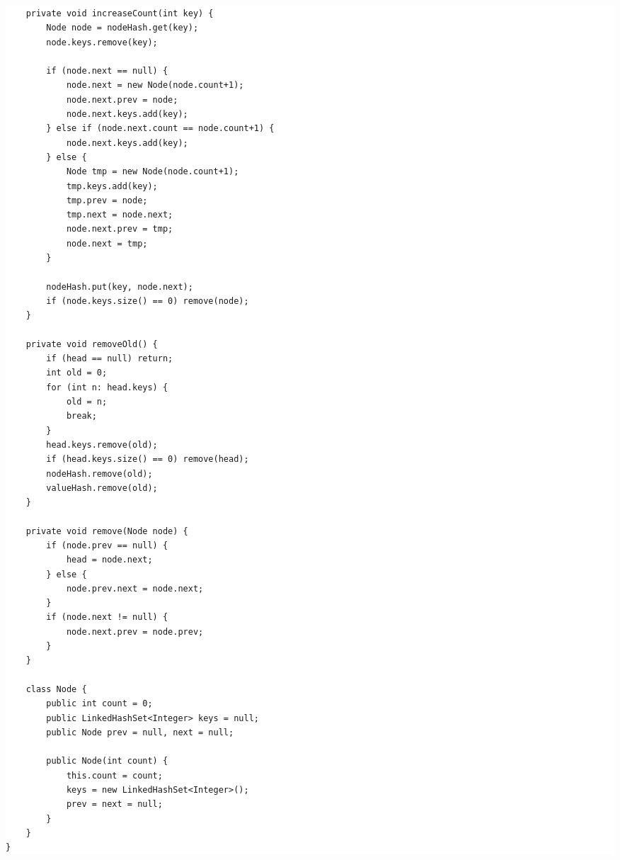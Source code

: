         private void increaseCount(int key) {
            Node node = nodeHash.get(key);
            node.keys.remove(key);
            
            if (node.next == null) {
                node.next = new Node(node.count+1);
                node.next.prev = node;
                node.next.keys.add(key);
            } else if (node.next.count == node.count+1) {
                node.next.keys.add(key);
            } else {
                Node tmp = new Node(node.count+1);
                tmp.keys.add(key);
                tmp.prev = node;
                tmp.next = node.next;
                node.next.prev = tmp;
                node.next = tmp;
            }
    
            nodeHash.put(key, node.next);
            if (node.keys.size() == 0) remove(node);
        }
        
        private void removeOld() {
            if (head == null) return;
            int old = 0;
            for (int n: head.keys) {
                old = n;
                break;
            }
            head.keys.remove(old);
            if (head.keys.size() == 0) remove(head);
            nodeHash.remove(old);
            valueHash.remove(old);
        }
        
        private void remove(Node node) {
            if (node.prev == null) {
                head = node.next;
            } else {
                node.prev.next = node.next;
            } 
            if (node.next != null) {
                node.next.prev = node.prev;
            }
        }
        
        class Node {
            public int count = 0;
            public LinkedHashSet<Integer> keys = null;
            public Node prev = null, next = null;
            
            public Node(int count) {
                this.count = count;
                keys = new LinkedHashSet<Integer>();
                prev = next = null;
            }
        }
    }



